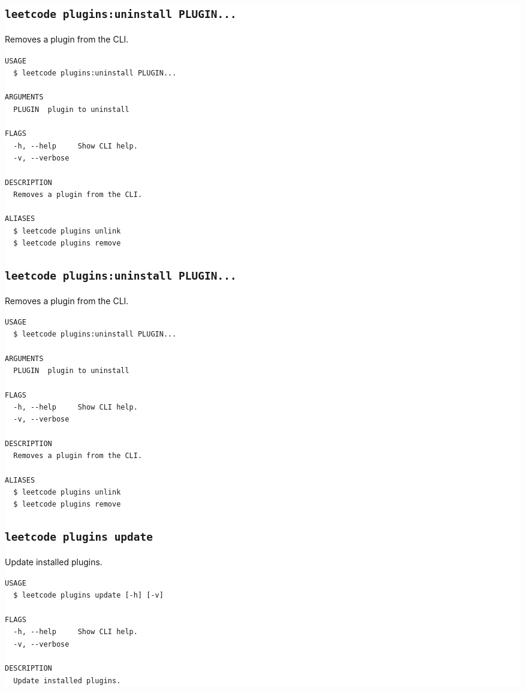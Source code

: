 ## `leetcode plugins:uninstall PLUGIN...`

Removes a plugin from the CLI.

```
USAGE
  $ leetcode plugins:uninstall PLUGIN...

ARGUMENTS
  PLUGIN  plugin to uninstall

FLAGS
  -h, --help     Show CLI help.
  -v, --verbose

DESCRIPTION
  Removes a plugin from the CLI.

ALIASES
  $ leetcode plugins unlink
  $ leetcode plugins remove
```

## `leetcode plugins:uninstall PLUGIN...`

Removes a plugin from the CLI.

```
USAGE
  $ leetcode plugins:uninstall PLUGIN...

ARGUMENTS
  PLUGIN  plugin to uninstall

FLAGS
  -h, --help     Show CLI help.
  -v, --verbose

DESCRIPTION
  Removes a plugin from the CLI.

ALIASES
  $ leetcode plugins unlink
  $ leetcode plugins remove
```

## `leetcode plugins update`

Update installed plugins.

```
USAGE
  $ leetcode plugins update [-h] [-v]

FLAGS
  -h, --help     Show CLI help.
  -v, --verbose

DESCRIPTION
  Update installed plugins.
```

